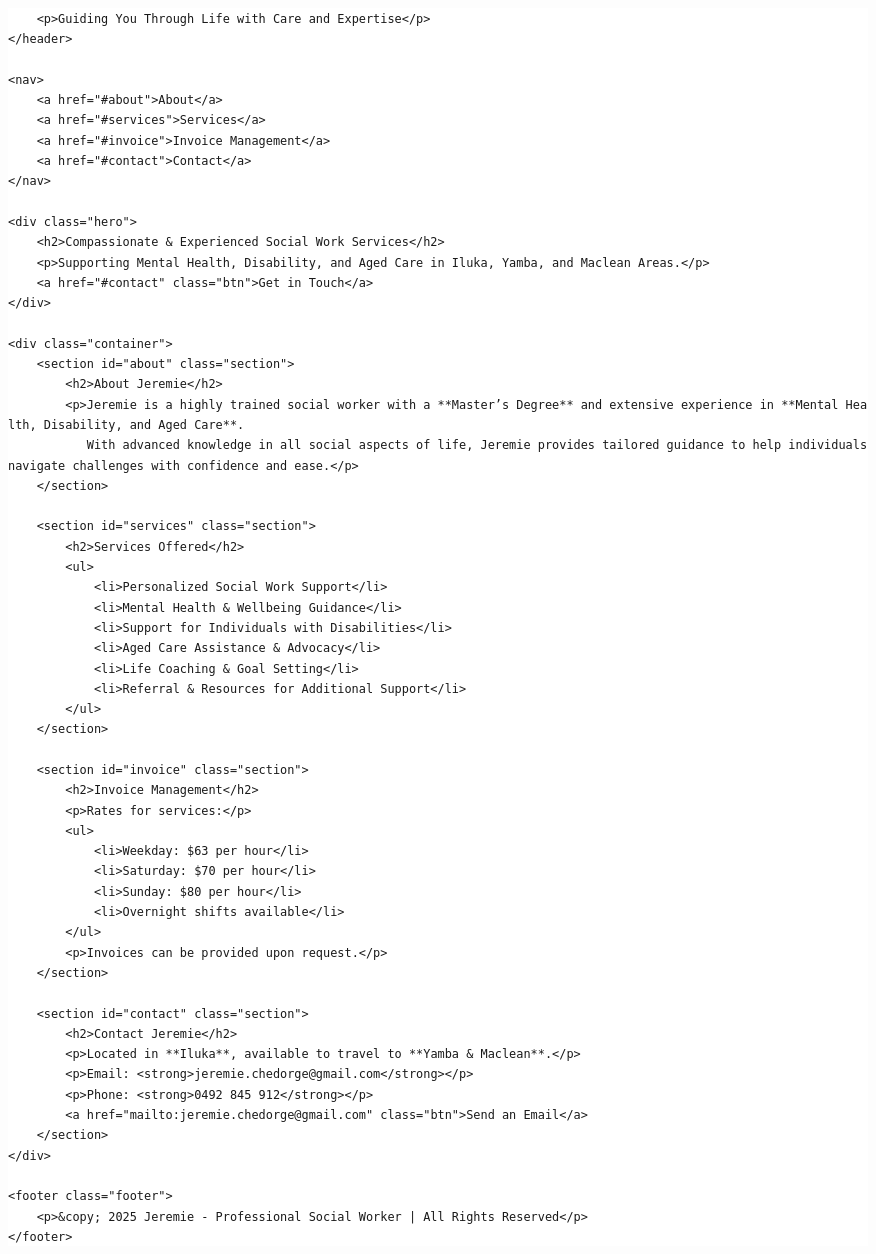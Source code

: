         <p>Guiding You Through Life with Care and Expertise</p>
    </header>

    <nav>
        <a href="#about">About</a>
        <a href="#services">Services</a>
        <a href="#invoice">Invoice Management</a>
        <a href="#contact">Contact</a>
    </nav>

    <div class="hero">
        <h2>Compassionate & Experienced Social Work Services</h2>
        <p>Supporting Mental Health, Disability, and Aged Care in Iluka, Yamba, and Maclean Areas.</p>
        <a href="#contact" class="btn">Get in Touch</a>
    </div>

    <div class="container">
        <section id="about" class="section">
            <h2>About Jeremie</h2>
            <p>Jeremie is a highly trained social worker with a **Master’s Degree** and extensive experience in **Mental Health, Disability, and Aged Care**. 
               With advanced knowledge in all social aspects of life, Jeremie provides tailored guidance to help individuals navigate challenges with confidence and ease.</p>
        </section>

        <section id="services" class="section">
            <h2>Services Offered</h2>
            <ul>
                <li>Personalized Social Work Support</li>
                <li>Mental Health & Wellbeing Guidance</li>
                <li>Support for Individuals with Disabilities</li>
                <li>Aged Care Assistance & Advocacy</li>
                <li>Life Coaching & Goal Setting</li>
                <li>Referral & Resources for Additional Support</li>
            </ul>
        </section>

        <section id="invoice" class="section">
            <h2>Invoice Management</h2>
            <p>Rates for services:</p>
            <ul>
                <li>Weekday: $63 per hour</li>
                <li>Saturday: $70 per hour</li>
                <li>Sunday: $80 per hour</li>
                <li>Overnight shifts available</li>
            </ul>
            <p>Invoices can be provided upon request.</p>
        </section>

        <section id="contact" class="section">
            <h2>Contact Jeremie</h2>
            <p>Located in **Iluka**, available to travel to **Yamba & Maclean**.</p>
            <p>Email: <strong>jeremie.chedorge@gmail.com</strong></p>
            <p>Phone: <strong>0492 845 912</strong></p>
            <a href="mailto:jeremie.chedorge@gmail.com" class="btn">Send an Email</a>
        </section>
    </div>

    <footer class="footer">
        <p>&copy; 2025 Jeremie - Professional Social Worker | All Rights Reserved</p>
    </footer>
</body>
</html>
